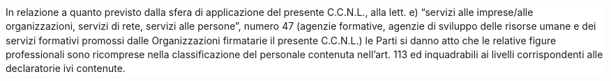 In relazione a quanto previsto dalla sfera di applicazione del presente C.C.N.L., alla lett. e) “servizi alle imprese/alle organizzazioni, servizi di rete, servizi alle persone”, numero 47 (agenzie formative, agenzie di sviluppo delle risorse umane e dei servizi formativi promossi dalle Organizzazioni firmatarie il presente C.C.N.L.) le Parti si danno atto che le relative figure professionali sono ricomprese nella classificazione del personale contenuta nell’art. 113 ed inquadrabili ai livelli corrispondenti alle declaratorie ivi contenute.
